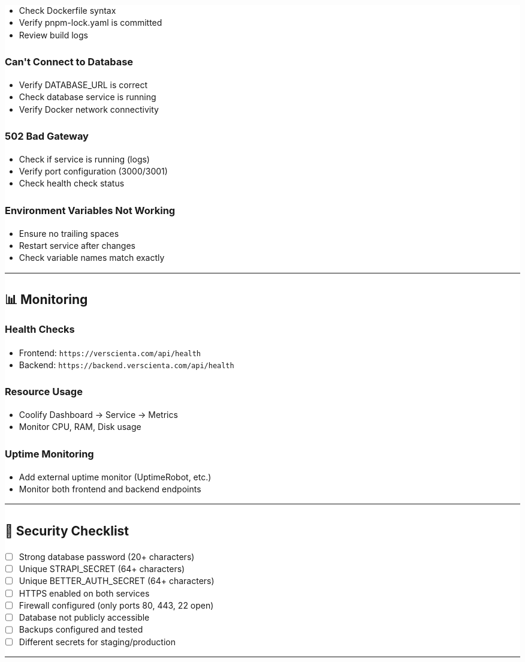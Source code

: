 - Check Dockerfile syntax
- Verify pnpm-lock.yaml is committed
- Review build logs

### Can't Connect to Database

- Verify DATABASE_URL is correct
- Check database service is running
- Verify Docker network connectivity

### 502 Bad Gateway

- Check if service is running (logs)
- Verify port configuration (3000/3001)
- Check health check status

### Environment Variables Not Working

- Ensure no trailing spaces
- Restart service after changes
- Check variable names match exactly

---

## 📊 Monitoring

### Health Checks

- Frontend: `https://verscienta.com/api/health`
- Backend: `https://backend.verscienta.com/api/health`

### Resource Usage

- Coolify Dashboard → Service → Metrics
- Monitor CPU, RAM, Disk usage

### Uptime Monitoring

- Add external uptime monitor (UptimeRobot, etc.)
- Monitor both frontend and backend endpoints

---

## 🔐 Security Checklist

- [ ] Strong database password (20+ characters)
- [ ] Unique STRAPI_SECRET (64+ characters)
- [ ] Unique BETTER_AUTH_SECRET (64+ characters)
- [ ] HTTPS enabled on both services
- [ ] Firewall configured (only ports 80, 443, 22 open)
- [ ] Database not publicly accessible
- [ ] Backups configured and tested
- [ ] Different secrets for staging/production

---